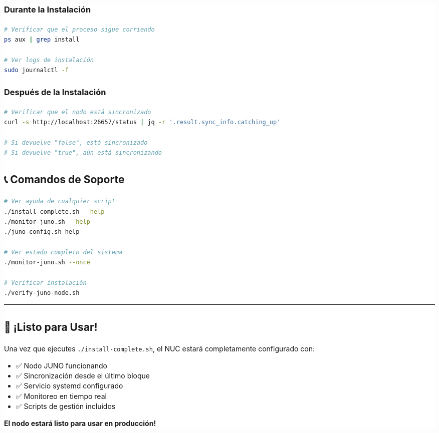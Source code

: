 ### Durante la Instalación

```bash
# Verificar que el proceso sigue corriendo
ps aux | grep install

# Ver logs de instalación
sudo journalctl -f
```

### Después de la Instalación

```bash
# Verificar que el nodo está sincronizado
curl -s http://localhost:26657/status | jq -r '.result.sync_info.catching_up'

# Si devuelve "false", está sincronizado
# Si devuelve "true", aún está sincronizando
```

## 📞 Comandos de Soporte

```bash
# Ver ayuda de cualquier script
./install-complete.sh --help
./monitor-juno.sh --help
./juno-config.sh help

# Ver estado completo del sistema
./monitor-juno.sh --once

# Verificar instalación
./verify-juno-node.sh
```

---

## 🎉 ¡Listo para Usar!

Una vez que ejecutes `./install-complete.sh`, el NUC estará completamente configurado con:

- ✅ Nodo JUNO funcionando
- ✅ Sincronización desde el último bloque
- ✅ Servicio systemd configurado
- ✅ Monitoreo en tiempo real
- ✅ Scripts de gestión incluidos

**El nodo estará listo para usar en producción!**
